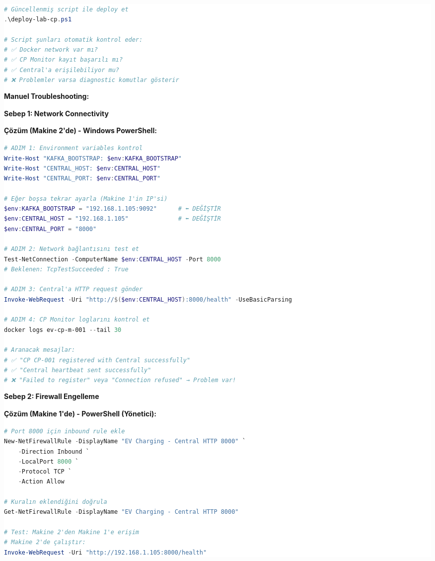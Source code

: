 ```powershell
# Güncellenmiş script ile deploy et
.\deploy-lab-cp.ps1

# Script şunları otomatik kontrol eder:
# ✅ Docker network var mı?
# ✅ CP Monitor kayıt başarılı mı?
# ✅ Central'a erişilebiliyor mu?
# ❌ Problemler varsa diagnostic komutlar gösterir
```

**Manuel Troubleshooting:**

**Sebep 1: Network Connectivity**

**Çözüm (Makine 2'de) - Windows PowerShell:**
```powershell
# ADIM 1: Environment variables kontrol
Write-Host "KAFKA_BOOTSTRAP: $env:KAFKA_BOOTSTRAP"
Write-Host "CENTRAL_HOST: $env:CENTRAL_HOST"
Write-Host "CENTRAL_PORT: $env:CENTRAL_PORT"

# Eğer boşsa tekrar ayarla (Makine 1'in IP'si)
$env:KAFKA_BOOTSTRAP = "192.168.1.105:9092"      # ⬅️ DEĞİŞTİR
$env:CENTRAL_HOST = "192.168.1.105"              # ⬅️ DEĞİŞTİR
$env:CENTRAL_PORT = "8000"

# ADIM 2: Network bağlantısını test et
Test-NetConnection -ComputerName $env:CENTRAL_HOST -Port 8000
# Beklenen: TcpTestSucceeded : True

# ADIM 3: Central'a HTTP request gönder
Invoke-WebRequest -Uri "http://$($env:CENTRAL_HOST):8000/health" -UseBasicParsing

# ADIM 4: CP Monitor loglarını kontrol et
docker logs ev-cp-m-001 --tail 30

# Aranacak mesajlar:
# ✅ "CP CP-001 registered with Central successfully"
# ✅ "Central heartbeat sent successfully"
# ❌ "Failed to register" veya "Connection refused" → Problem var!
```

**Sebep 2: Firewall Engelleme**

**Çözüm (Makine 1'de) - PowerShell (Yönetici):**
```powershell
# Port 8000 için inbound rule ekle
New-NetFirewallRule -DisplayName "EV Charging - Central HTTP 8000" `
    -Direction Inbound `
    -LocalPort 8000 `
    -Protocol TCP `
    -Action Allow

# Kuralın eklendiğini doğrula
Get-NetFirewallRule -DisplayName "EV Charging - Central HTTP 8000"

# Test: Makine 2'den Makine 1'e erişim
# Makine 2'de çalıştır:
Invoke-WebRequest -Uri "http://192.168.1.105:8000/health"
```
